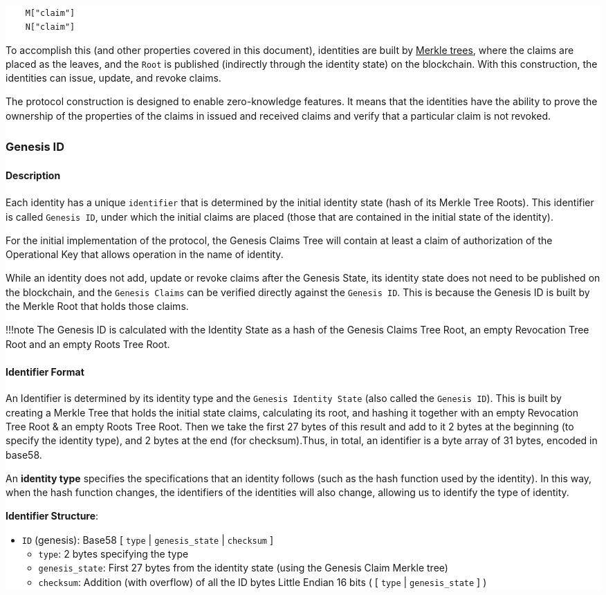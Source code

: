 ```mermaid
    M["claim"]
    N["claim"]
```

To accomplish this (and other properties covered in this document), identities are built by [Merkle trees](#MerkleTree), where the claims are placed as the leaves, and the `Root` is published (indirectly through the identity state) on the blockchain. With this construction, the identities can issue, update, and revoke claims.

The protocol construction is designed to enable zero-knowledge features. It means that the identities have the ability to prove the ownership of the properties of the claims in issued and received claims and verify that a particular claim is not revoked.

### Genesis ID

#### Description

Each identity has a unique `identifier` that is determined by the initial identity state (hash of its Merkle Tree Roots). This identifier is called `Genesis ID`, under which the initial claims are placed (those that are contained in the initial state of the identity).


For the initial implementation of the protocol, the Genesis Claims Tree will contain at least a claim of authorization of the Operational Key that allows operation in the name of identity.
 

While an identity does not add, update or revoke claims after the Genesis State, its identity state does not need to be published on the blockchain, and the `Genesis Claims` can be verified directly against the `Genesis ID`. This is because the Genesis ID is built by the Merkle Root that holds those claims.

!!!note
    The Genesis ID is calculated with the Identity State as a hash of the Genesis Claims Tree Root, an empty Revocation Tree Root and an empty Roots Tree Root.

#### Identifier Format

An Identifier is determined by its identity type and the `Genesis Identity State` (also called the `Genesis ID`). This is built by creating a Merkle Tree that holds the initial state claims, calculating its root, and hashing it together with an empty Revocation Tree Root & an empty Roots Tree Root. Then we take the first 27 bytes of this result and add to it 2 bytes at the beginning (to specify the identity type), and 2 bytes at the end (for checksum).Thus, in total, an identifier is a byte array of 31 bytes, encoded in base58.

An **identity type** specifies the specifications that an identity follows (such as the hash function used by the identity). In this way, when the hash function changes, the identifiers of the identities will also change, allowing us to identify the type of identity.

**Identifier Structure**:

- `ID` (genesis): Base58 [ `type` | `genesis_state` | `checksum` ]
	- `type`: 2 bytes specifying the type
	- `genesis_state`: First 27 bytes from the identity state (using the Genesis Claim Merkle tree)
	- `checksum`: Addition (with overflow) of all the ID bytes Little Endian 16 bits ( [ `type` | `genesis_state` ] )

